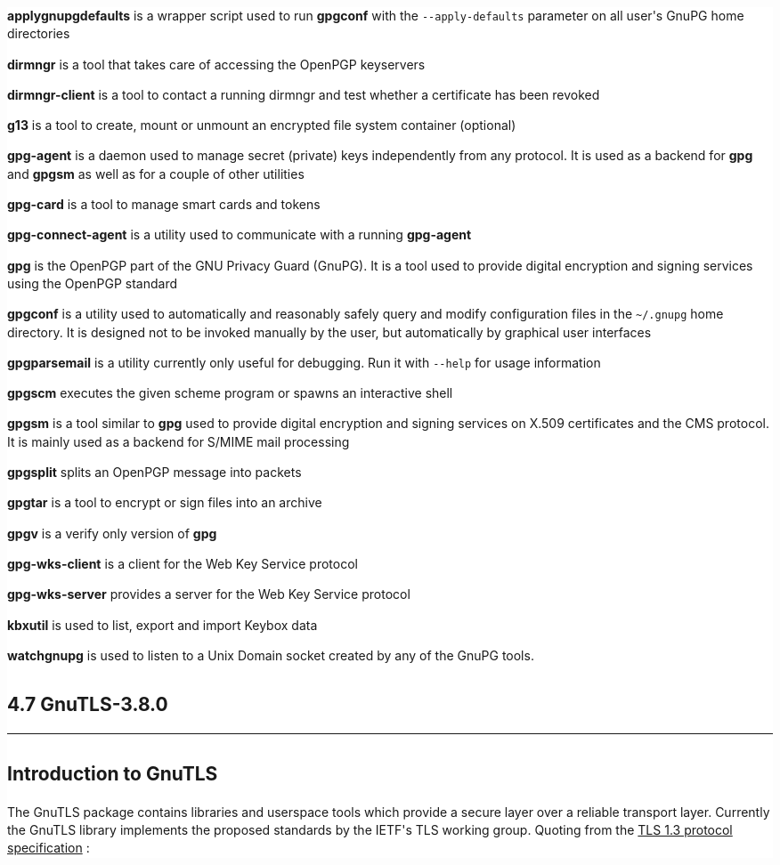 **applygnupgdefaults**          is a wrapper script used to run **gpgconf** with the `--apply-defaults` parameter on all user's GnuPG home directories

**dirmngr**                     is a tool that takes care of accessing the OpenPGP keyservers

**dirmngr-client**              is a tool to contact a running dirmngr and test whether a certificate has been revoked

**g13**                         is a tool to create, mount or unmount an encrypted file system container (optional)

**gpg-agent**                   is a daemon used to manage secret (private) keys independently from any protocol. It is used as a backend for **gpg** and **gpgsm** as well as for a couple of other utilities

**gpg-card**                    is a tool to manage smart cards and tokens

**gpg-connect-agent**           is a utility used to communicate with a running **gpg-agent**

**gpg**                         is the OpenPGP part of the GNU Privacy Guard (GnuPG). It is a tool used to provide digital encryption and signing services using the OpenPGP standard

**gpgconf**                     is a utility used to automatically and reasonably safely query and modify configuration files in the `~/.gnupg` home directory. It is designed not to be invoked manually by the user, but automatically by graphical user interfaces

**gpgparsemail**                is a utility currently only useful for debugging. Run it with `--help` for usage information

**gpgscm**                      executes the given scheme program or spawns an interactive shell

**gpgsm**                       is a tool similar to **gpg** used to provide digital encryption and signing services on X.509 certificates and the CMS protocol. It is mainly used as a backend for S/MIME mail processing

**gpgsplit**                    splits an OpenPGP message into packets

**gpgtar**                      is a tool to encrypt or sign files into an archive

**gpgv**                        is a verify only version of **gpg**

**gpg-wks-client**              is a client for the Web Key Service protocol

**gpg-wks-server**              provides a server for the Web Key Service protocol

**kbxutil**                     is used to list, export and import Keybox data

**watchgnupg**                  is used to listen to a Unix Domain socket created by any of the GnuPG tools.


## 4.7 GnuTLS-3.8.0
--------

Introduction to GnuTLS
----------------------

The GnuTLS package contains libraries and userspace tools which provide a secure layer over a reliable transport layer. Currently the GnuTLS library implements the proposed standards by the IETF's TLS working group. Quoting from the [TLS 1.3 protocol specification](https://datatracker.ietf.org/doc/rfc8446/) :
